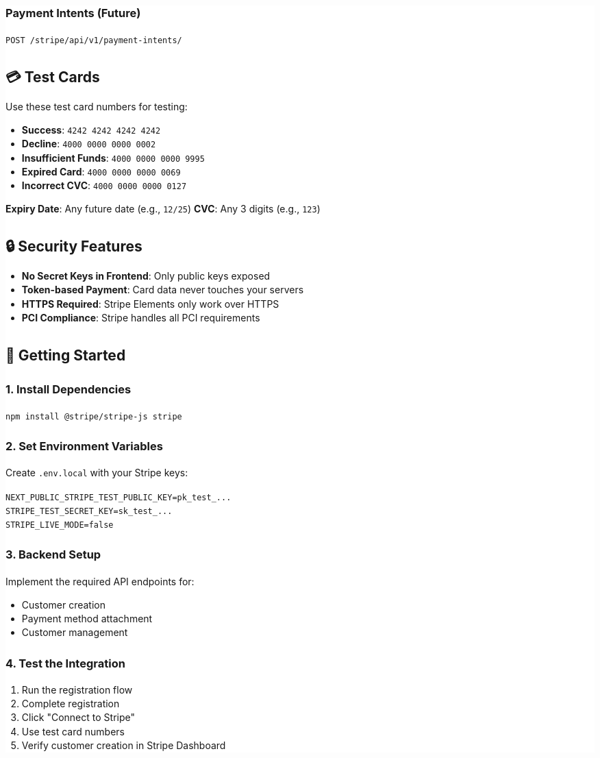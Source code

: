 ### Payment Intents (Future)
```
POST /stripe/api/v1/payment-intents/
```

## 💳 Test Cards

Use these test card numbers for testing:

- **Success**: `4242 4242 4242 4242`
- **Decline**: `4000 0000 0000 0002`
- **Insufficient Funds**: `4000 0000 0000 9995`
- **Expired Card**: `4000 0000 0000 0069`
- **Incorrect CVC**: `4000 0000 0000 0127`

**Expiry Date**: Any future date (e.g., `12/25`)
**CVC**: Any 3 digits (e.g., `123`)

## 🔒 Security Features

- **No Secret Keys in Frontend**: Only public keys exposed
- **Token-based Payment**: Card data never touches your servers
- **HTTPS Required**: Stripe Elements only work over HTTPS
- **PCI Compliance**: Stripe handles all PCI requirements

## 🚀 Getting Started

### 1. Install Dependencies
```bash
npm install @stripe/stripe-js stripe
```

### 2. Set Environment Variables
Create `.env.local` with your Stripe keys:
```env
NEXT_PUBLIC_STRIPE_TEST_PUBLIC_KEY=pk_test_...
STRIPE_TEST_SECRET_KEY=sk_test_...
STRIPE_LIVE_MODE=false
```

### 3. Backend Setup
Implement the required API endpoints for:
- Customer creation
- Payment method attachment
- Customer management

### 4. Test the Integration
1. Run the registration flow
2. Complete registration
3. Click "Connect to Stripe"
4. Use test card numbers
5. Verify customer creation in Stripe Dashboard
